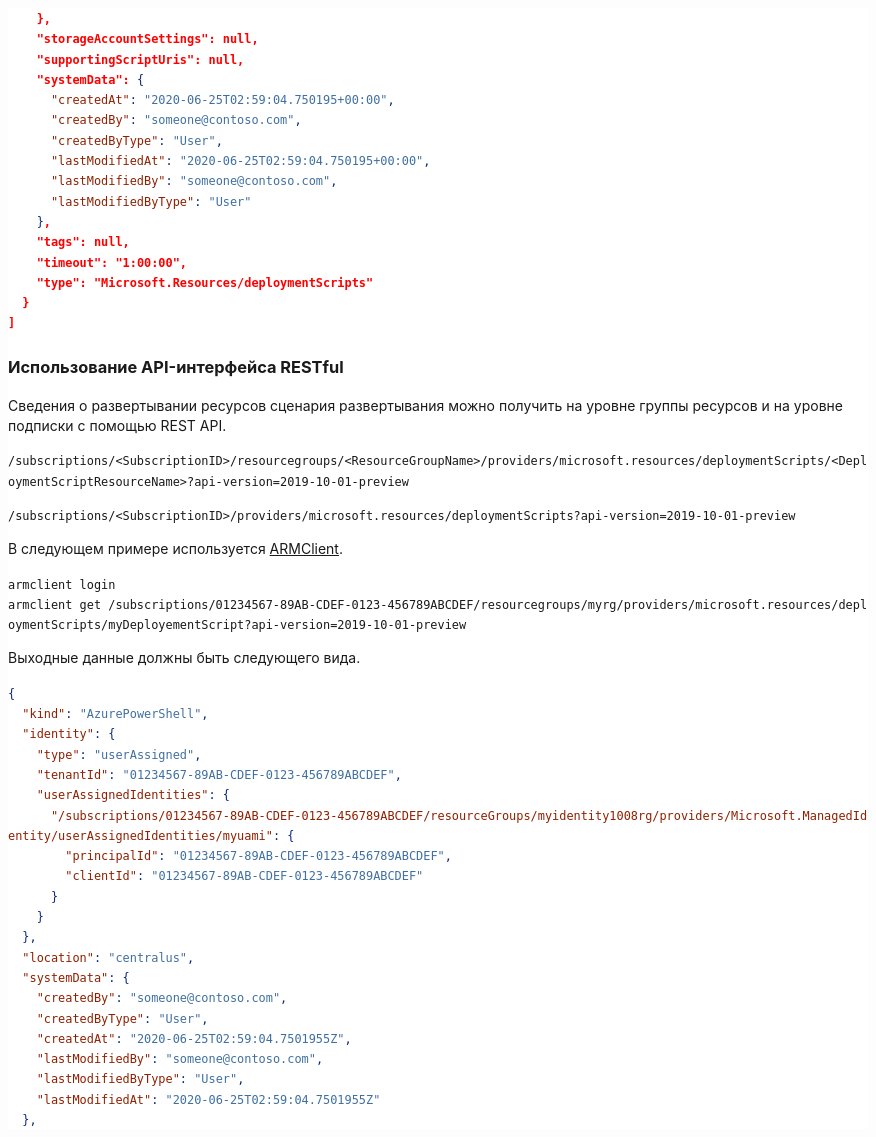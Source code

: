 ```json
    },
    "storageAccountSettings": null,
    "supportingScriptUris": null,
    "systemData": {
      "createdAt": "2020-06-25T02:59:04.750195+00:00",
      "createdBy": "someone@contoso.com",
      "createdByType": "User",
      "lastModifiedAt": "2020-06-25T02:59:04.750195+00:00",
      "lastModifiedBy": "someone@contoso.com",
      "lastModifiedByType": "User"
    },
    "tags": null,
    "timeout": "1:00:00",
    "type": "Microsoft.Resources/deploymentScripts"
  }
]
```

### <a name="use-rest-api"></a>Использование API-интерфейса RESTful

Сведения о развертывании ресурсов сценария развертывания можно получить на уровне группы ресурсов и на уровне подписки с помощью REST API.

```rest
/subscriptions/<SubscriptionID>/resourcegroups/<ResourceGroupName>/providers/microsoft.resources/deploymentScripts/<DeploymentScriptResourceName>?api-version=2019-10-01-preview
```

```rest
/subscriptions/<SubscriptionID>/providers/microsoft.resources/deploymentScripts?api-version=2019-10-01-preview
```

В следующем примере используется [ARMClient](https://github.com/projectkudu/ARMClient).

```azurepowershell
armclient login
armclient get /subscriptions/01234567-89AB-CDEF-0123-456789ABCDEF/resourcegroups/myrg/providers/microsoft.resources/deploymentScripts/myDeployementScript?api-version=2019-10-01-preview
```

Выходные данные должны быть следующего вида.

```json
{
  "kind": "AzurePowerShell",
  "identity": {
    "type": "userAssigned",
    "tenantId": "01234567-89AB-CDEF-0123-456789ABCDEF",
    "userAssignedIdentities": {
      "/subscriptions/01234567-89AB-CDEF-0123-456789ABCDEF/resourceGroups/myidentity1008rg/providers/Microsoft.ManagedIdentity/userAssignedIdentities/myuami": {
        "principalId": "01234567-89AB-CDEF-0123-456789ABCDEF",
        "clientId": "01234567-89AB-CDEF-0123-456789ABCDEF"
      }
    }
  },
  "location": "centralus",
  "systemData": {
    "createdBy": "someone@contoso.com",
    "createdByType": "User",
    "createdAt": "2020-06-25T02:59:04.7501955Z",
    "lastModifiedBy": "someone@contoso.com",
    "lastModifiedByType": "User",
    "lastModifiedAt": "2020-06-25T02:59:04.7501955Z"
  },
```